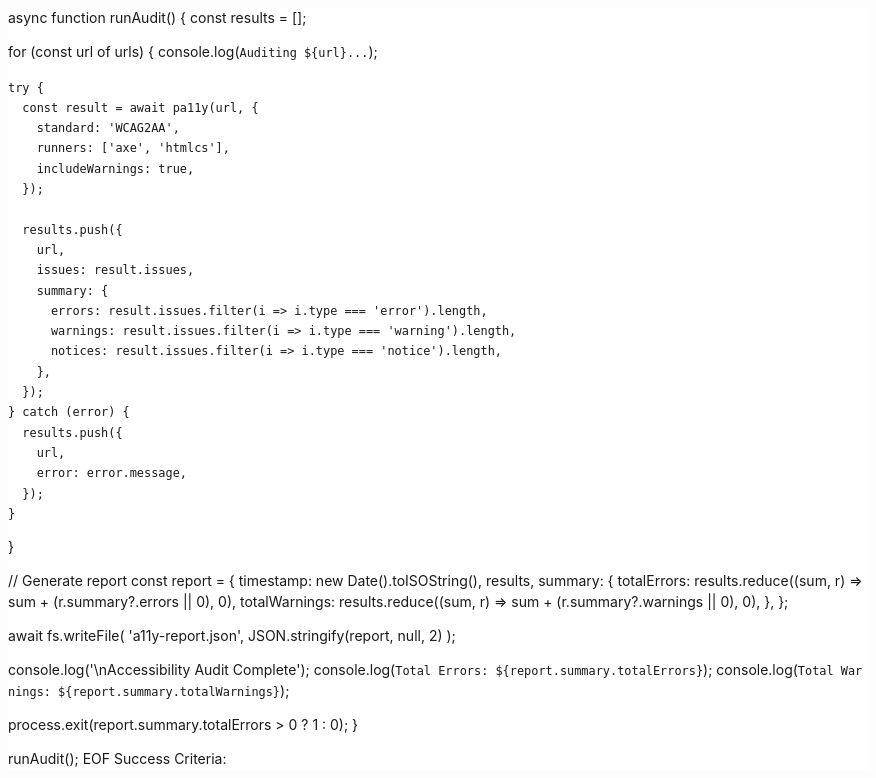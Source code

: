async function runAudit() {
  const results = [];
  
  for (const url of urls) {
    console.log(`Auditing ${url}...`);
    
    try {
      const result = await pa11y(url, {
        standard: 'WCAG2AA',
        runners: ['axe', 'htmlcs'],
        includeWarnings: true,
      });
      
      results.push({
        url,
        issues: result.issues,
        summary: {
          errors: result.issues.filter(i => i.type === 'error').length,
          warnings: result.issues.filter(i => i.type === 'warning').length,
          notices: result.issues.filter(i => i.type === 'notice').length,
        },
      });
    } catch (error) {
      results.push({
        url,
        error: error.message,
      });
    }
  }
  
  // Generate report
  const report = {
    timestamp: new Date().toISOString(),
    results,
    summary: {
      totalErrors: results.reduce((sum, r) => sum + (r.summary?.errors || 0), 0),
      totalWarnings: results.reduce((sum, r) => sum + (r.summary?.warnings || 0), 0),
    },
  };
  
  await fs.writeFile(
    'a11y-report.json',
    JSON.stringify(report, null, 2)
  );
  
  console.log('\nAccessibility Audit Complete');
  console.log(`Total Errors: ${report.summary.totalErrors}`);
  console.log(`Total Warnings: ${report.summary.totalWarnings}`);
  
  process.exit(report.summary.totalErrors > 0 ? 1 : 0);
}

runAudit();
EOF
Success Criteria:
